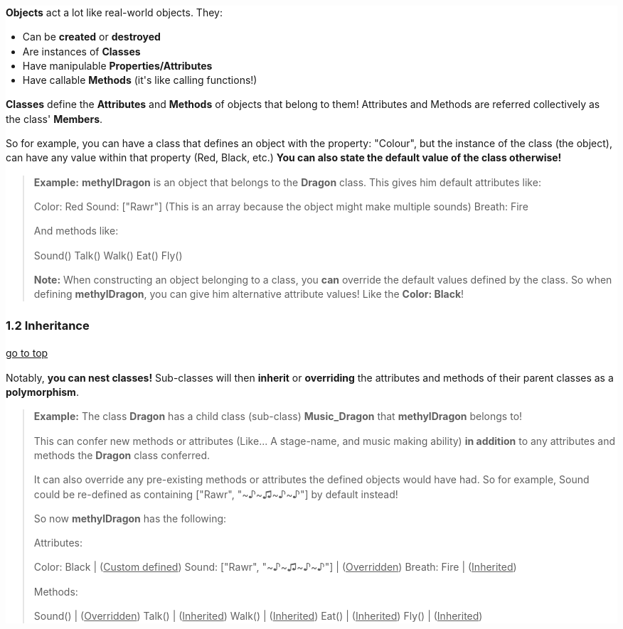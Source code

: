 **Objects** act a lot like real-world objects. They:

- Can be **created** or **destroyed**
- Are instances of **Classes**
- Have manipulable **Properties/Attributes**
- Have callable **Methods** (it's like calling functions!)

**Classes** define the **Attributes** and **Methods** of objects that belong to them! Attributes and Methods are referred collectively as the class' **Members**.

So for example, you can have a class that defines an object with the property: "Colour", but the instance of the class (the object), can have any value within that property (Red, Black, etc.) **You can also state the default value of the class otherwise!**

> **Example:** **methylDragon** is an object that belongs to the **Dragon** class. This gives him default attributes like:
>
> Color: Red
> Sound: ["Rawr"]  (This is an array because the object might make multiple sounds)
> Breath: Fire
>
> And methods like:
>
> Sound()
> Talk()
> Walk()
> Eat()
> Fly()
>
> **Note:** When constructing an object belonging to a class, you **can** override the default values defined by the class. So when defining **methylDragon**, you can give him alternative attribute values! Like the **Color: Black**!



### 1.2 Inheritance <a name="1.2"></a>

[go to top](#top)

Notably, **you can nest classes!** Sub-classes will then **inherit** or **overriding** the attributes and methods of their parent classes as a **polymorphism**.

> **Example:** The class **Dragon** has a child class (sub-class) **Music_Dragon** that **methylDragon** belongs to! 
>
> This can confer new methods or attributes (Like... A stage-name, and music making ability) **in addition** to any attributes and methods the **Dragon** class conferred.
>
> It can also override any pre-existing methods or attributes the defined objects would have had. So for example, Sound could be re-defined as containing ["Rawr", "~♪~♫~♪~♪"] by default instead!
>
> So now **methylDragon** has the following:
>
> Attributes:
>
> Color: Black | (<u>Custom defined</u>)
> Sound: ["Rawr", "~♪~♫~♪~♪"] | (<u>Overridden</u>)
> Breath: Fire | (<u>Inherited</u>)
>
> Methods:
>
> Sound() | (<u>Overridden</u>)
> Talk() | (<u>Inherited</u>)
> Walk() | (<u>Inherited</u>)
> Eat() | (<u>Inherited</u>)
> Fly() | (<u>Inherited</u>)
